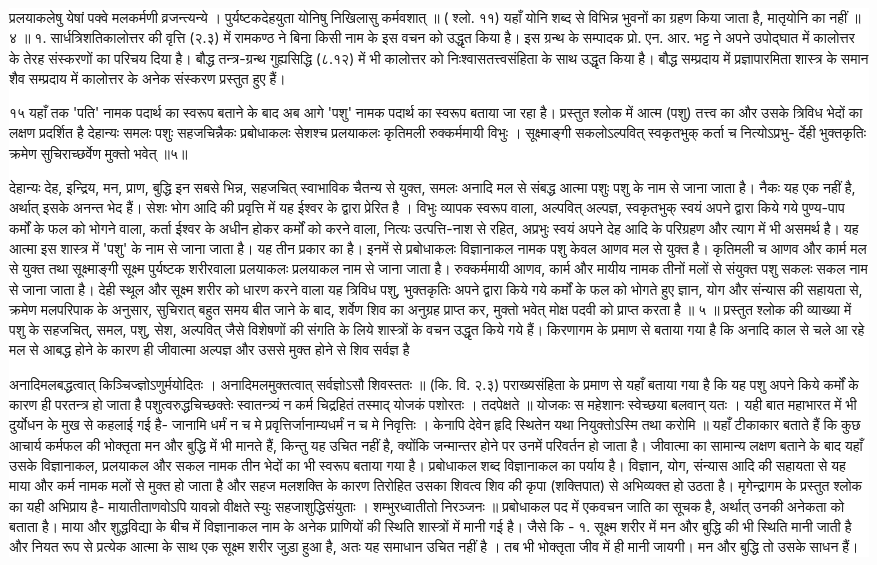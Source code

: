 प्रलयाकलेषु येषां पक्वे मलकर्मणी व्रजन्त्यन्ये । पुर्यष्टकदेहयुता योनिषु निखिलासु कर्मवशात् ॥ 
( श्लो. ११) यहाँ योनि शब्द से विभिन्न भुवनों का ग्रहण किया जाता है, मातृयोनि का नहीं ॥ ४ ॥ 
१. सार्धत्रिशतिकालोत्तर की वृत्ति (२.३) में रामकण्ठ ने बिना किसी नाम के इस वचन को उद्धृत किया है। इस ग्रन्थ के सम्पादक प्रो. एन. आर. भट्ट ने अपने उपोद्घात में कालोत्तर के तेरह संस्करणों का परिचय दिया है। बौद्ध तन्त्र-ग्रन्थ गुह्यसिद्धि (८.१२) में भी कालोत्तर को निःश्वासतत्त्वसंहिता के साथ उद्धृत किया है। बौद्ध सम्प्रदाय में प्रज्ञापारमिता शास्त्र के समान शैव सम्प्रदाय में कालोत्तर के अनेक संस्करण प्रस्तुत हुए हैं। 


१५ 
यहाँ तक 'पति' नामक पदार्थ का स्वरूप बताने के बाद अब आगे 'पशु' नामक पदार्थ का स्वरूप बताया जा रहा है। प्रस्तुत श्लोक में आत्म (पशु) तत्त्व का और उसके त्रिविध भेदों का लक्षण प्रदर्शित है 
देहान्यः समलः पशुः सहजचिन्नैकः प्रबोधाकलः सेशश्च प्रलयाकलः कृतिमली रुक्कर्ममायी विभुः । सूक्ष्माङ्गी सकलोऽल्पवित् स्वकृतभुक् कर्ता च नित्योऽप्रभु- र्देही भुक्तकृतिः क्रमेण सुचिराच्छर्वेण मुक्तो भवेत् ॥५॥ 


देहान्यः देह, इन्द्रिय, मन, प्राण, बुद्धि इन सबसे भिन्न, सहजचित् स्वाभाविक चैतन्य से युक्त, समलः अनादि मल से संबद्ध आत्मा पशुः पशु के नाम से जाना जाता है। नैकः यह एक नहीं है, अर्थात् इसके अनन्त भेद हैं। सेशः भोग आदि की प्रवृत्ति में यह ईश्वर के द्वारा प्रेरित है । विभुः व्यापक स्वरूप वाला, अल्पवित् अल्पज्ञ, स्वकृतभुक् स्वयं अपने द्वारा किये गये पुण्य-पाप कर्मों के फल को भोगने वाला, कर्ता ईश्वर के अधीन होकर कर्मों को करने वाला, नित्यः उत्पत्ति-नाश से रहित, अप्रभुः स्वयं अपने देह आदि के परिग्रहण और त्याग में भी असमर्थ है। यह आत्मा इस शास्त्र में 'पशु' के नाम से जाना जाता है। यह तीन प्रकार का है। इनमें से प्रबोधाकलः विज्ञानाकल नामक पशु केवल आणव मल से युक्त है। कृतिमली च आणव और कार्म मल से युक्त तथा सूक्ष्माङ्गी सूक्ष्म पुर्यष्टक शरीरवाला प्रलयाकलः प्रलयाकल नाम से जाना जाता है। रुक्कर्ममायी आणव, कार्म और मायीय नामक तीनों मलों से संयुक्त पशु सकलः सकल नाम से जाना जाता है। देही स्थूल और सूक्ष्म शरीर को धारण करने वाला यह त्रिविध पशु, भुक्तकृतिः अपने द्वारा किये गये कर्मों के फल को भोगते हुए ज्ञान, योग और संन्यास की सहायता से, क्रमेण मलपरिपाक के अनुसार, सुचिरात् बहुत समय बीत जाने के बाद, शर्वेण शिव का अनुग्रह प्राप्त कर, मुक्तो भवेत् मोक्ष पदवी को प्राप्त करता है ॥ ५ ॥ 
प्रस्तुत श्लोक की व्याख्या में पशु के सहजचित्, समल, पशु, सेश, अल्पवित् जैसे विशेषणों की संगति के लिये शास्त्रों के वचन उद्धृत किये गये हैं। किरणागम के प्रमाण से बताया गया है कि अनादि काल से चले आ रहे मल से आबद्ध होने के कारण ही जीवात्मा अल्पज्ञ और उससे मुक्त होने से शिव सर्वज्ञ है 



अनादिमलबद्धत्वात् 
किञ्चिज्ज्ञोऽणुर्मयोदितः । 
अनादिमलमुक्तत्वात् सर्वज्ञोऽसौ शिवस्ततः ॥ 
(कि. वि. २.३) 
पराख्यसंहिता के प्रमाण से यहाँ बताया गया है कि यह पशु अपने किये कर्मों के 
कारण ही परतन्त्र हो जाता है 
पशुत्वरुद्धचिच्छक्तेः स्वातन्त्र्यं न 
कर्म चिद्रहितं तस्माद् योजकं 
पशोरतः । 
तदपेक्षते ॥ 
योजकः स महेशानः स्वेच्छया बलवान् यतः । 
यही बात महाभारत में भी दुर्योधन के मुख से कहलाई गई है- 
जानामि धर्मं न च मे प्रवृत्तिर्जानाम्यधर्मं न च मे निवृत्तिः । केनापि देवेन हृदि स्थितेन यथा नियुक्तोऽस्मि तथा करोमि ॥ 
यहाँ टीकाकार बताते हैं कि कुछ आचार्य कर्मफल की भोक्तृता मन और बुद्धि में भी मानते हैं, किन्तु यह उचित नहीं है, क्योंकि जन्मान्तर होने पर उनमें परिवर्तन हो जाता है। 
जीवात्मा का सामान्य लक्षण बताने के बाद यहाँ उसके विज्ञानाकल, प्रलयाकल और सकल नामक तीन भेदों का भी स्वरूप बताया गया है। प्रबोधाकल शब्द विज्ञानाकल का पर्याय है। विज्ञान, योग, संन्यास आदि की सहायता से यह माया और कर्म नामक मलों से मुक्त हो जाता है और सहज मलशक्ति के कारण तिरोहित उसका शिवत्व शिव की कृपा (शक्तिपात) से अभिव्यक्त हो उठता है। मृगेन्द्रागम के प्रस्तुत श्लोक का यही अभिप्राय है- 
मायातीताणवोऽपि 
यावन्नो 
वीक्षते 
स्युः सहजाशुद्धिसंयुताः । शम्भुरध्वातीतो निरञ्जनः ॥ 
प्रबोधाकल पद में एकवचन जाति का सूचक है, अर्थात् उनकी अनेकता को बताता है। माया और शुद्धविद्या के बीच में विज्ञानाकल नाम के अनेक प्राणियों की स्थिति शास्त्रों में मानी गई है। जैसे कि - 
१. सूक्ष्म शरीर में मन और बुद्धि की भी स्थिति मानी जाती है और नियत रूप से प्रत्येक आत्मा के साथ एक सूक्ष्म शरीर जुड़ा हुआ है, अतः यह समाधान उचित नहीं है । तब भी भोक्तृता जीव में ही मानी जायगी। मन और बुद्धि तो उसके साधन हैं। 
